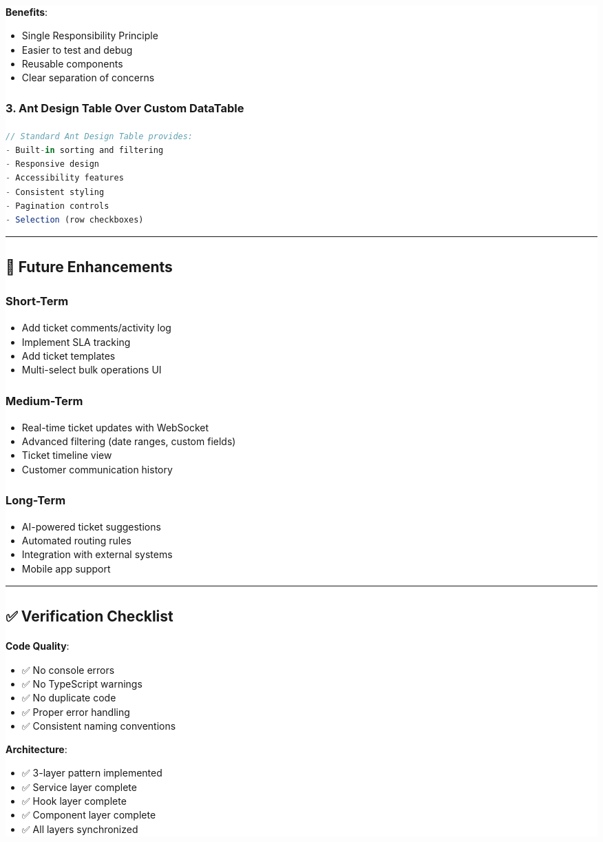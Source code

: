 **Benefits**:
- Single Responsibility Principle
- Easier to test and debug
- Reusable components
- Clear separation of concerns

### **3. Ant Design Table Over Custom DataTable**
```typescript
// Standard Ant Design Table provides:
- Built-in sorting and filtering
- Responsive design
- Accessibility features
- Consistent styling
- Pagination controls
- Selection (row checkboxes)
```

---

## 🚀 Future Enhancements

### **Short-Term**
- Add ticket comments/activity log
- Implement SLA tracking
- Add ticket templates
- Multi-select bulk operations UI

### **Medium-Term**
- Real-time ticket updates with WebSocket
- Advanced filtering (date ranges, custom fields)
- Ticket timeline view
- Customer communication history

### **Long-Term**
- AI-powered ticket suggestions
- Automated routing rules
- Integration with external systems
- Mobile app support

---

## ✅ Verification Checklist

**Code Quality**:
- ✅ No console errors
- ✅ No TypeScript warnings
- ✅ No duplicate code
- ✅ Proper error handling
- ✅ Consistent naming conventions

**Architecture**:
- ✅ 3-layer pattern implemented
- ✅ Service layer complete
- ✅ Hook layer complete
- ✅ Component layer complete
- ✅ All layers synchronized
